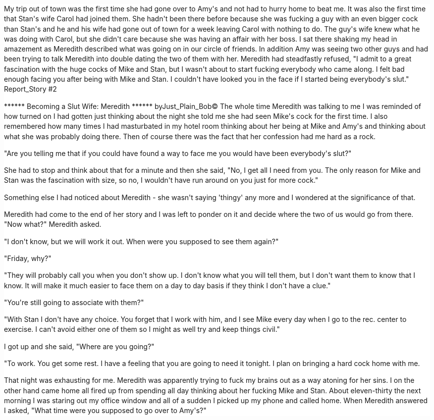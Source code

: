  My trip out of town was the first time she had gone over to Amy's and not had to hurry home to beat me. It was also the first time that Stan's wife Carol had joined them. She hadn't been there before because she was fucking a guy with an even bigger cock than Stan's and he and his wife had gone out of town for a week leaving Carol with nothing to do. The guy's wife knew what he was doing with Carol, but she didn't care because she was having an affair with her boss. I sat there shaking my head in amazement as Meredith described what was going on in our circle of friends. In addition Amy was seeing two other guys and had been trying to talk Meredith into double dating the two of them with her. Meredith had steadfastly refused, "I admit to a great fascination with the huge cocks of Mike and Stan, but I wasn't about to start fucking everybody who came along. I felt bad enough facing you after being with Mike and Stan. I couldn't have looked you in the face if I started being everybody's slut." Report_Story #2 

 

 ****** Becoming a Slut Wife: Meredith ****** byJust_Plain_Bob© The whole time Meredith was talking to me I was reminded of how turned on I had gotten just thinking about the night she told me she had seen Mike's cock for the first time. I also remembered how many times I had masturbated in my hotel room thinking about her being at Mike and Amy's and thinking about what she was probably doing there. Then of course there was the fact that her confession had me hard as a rock. 

 "Are you telling me that if you could have found a way to face me you would have been everybody's slut?" 

 She had to stop and think about that for a minute and then she said, "No, I get all I need from you. The only reason for Mike and Stan was the fascination with size, so no, I wouldn't have run around on you just for more cock." 

 Something else I had noticed about Meredith - she wasn't saying 'thingy' any more and I wondered at the significance of that. 

 Meredith had come to the end of her story and I was left to ponder on it and decide where the two of us would go from there. "Now what?" Meredith asked. 

 "I don't know, but we will work it out. When were you supposed to see them again?" 

 "Friday, why?" 

 "They will probably call you when you don't show up. I don't know what you will tell them, but I don't want them to know that I know. It will make it much easier to face them on a day to day basis if they think I don't have a clue." 

 "You're still going to associate with them?" 

 "With Stan I don't have any choice. You forget that I work with him, and I see Mike every day when I go to the rec. center to exercise. I can't avoid either one of them so I might as well try and keep things civil." 

 I got up and she said, "Where are you going?" 

 "To work. You get some rest. I have a feeling that you are going to need it tonight. I plan on bringing a hard cock home with me. 

 That night was exhausting for me. Meredith was apparently trying to fuck my brains out as a way atoning for her sins. I on the other hand came home all fired up from spending all day thinking about her fucking Mike and Stan. About eleven-thirty the next morning I was staring out my office window and all of a sudden I picked up my phone and called home. When Meredith answered I asked, "What time were you supposed to go over to Amy's?" 
